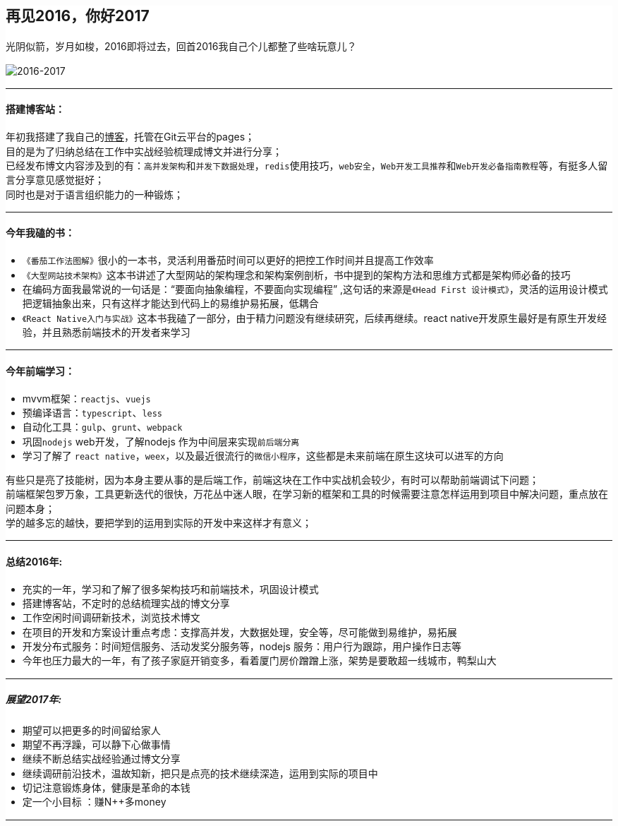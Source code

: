 ## 再见2016，你好2017

光阴似箭，岁月如梭，2016即将过去，回首2016我自己个儿都整了些啥玩意儿？

![2016-2017](http://blog.thankbabe.com/imgs/2016-2017.jpg)   




---

#### 搭建博客站：  
年初我搭建了我自己的[博客](http://blog.thankbabe.com)，托管在Git云平台的pages；  
目的是为了归纳总结在工作中实战经验梳理成博文并进行分享；  
已经发布博文内容涉及到的有：`高并发架构`和`并发下数据处理`，`redis`使用技巧，`web安全`，`Web开发工具推荐`和`Web开发必备指南教程`等，有挺多人留言分享意见感觉挺好；  
同时也是对于语言组织能力的一种锻炼；  

---

#### 今年我磕的书：  
* `《番茄工作法图解》`很小的一本书，灵活利用番茄时间可以更好的把控工作时间并且提高工作效率
* `《大型网站技术架构》`这本书讲述了大型网站的架构理念和架构案例剖析，书中提到的架构方法和思维方式都是架构师必备的技巧
* 在编码方面我最常说的一句话是：“要面向抽象编程，不要面向实现编程” ,这句话的来源是`《Head First 设计模式》`，灵活的运用设计模式把逻辑抽象出来，只有这样才能达到代码上的易维护易拓展，低耦合
* `《React Native入门与实战》`这本书我磕了一部分，由于精力问题没有继续研究，后续再继续。react native开发原生最好是有原生开发经验，并且熟悉前端技术的开发者来学习

---

#### 今年前端学习：  
* mvvm框架：`reactjs`、`vuejs`
* 预编译语言：`typescript`、`less`
* 自动化工具：`gulp`、`grunt`、`webpack`
* 巩固`nodejs` web开发，了解nodejs 作为中间层来实现`前后端分离`
* 学习了解了 `react native`，`weex`，以及最近很流行的`微信小程序`，这些都是未来前端在原生这块可以进军的方向

有些只是亮了技能树，因为本身主要从事的是后端工作，前端这块在工作中实战机会较少，有时可以帮助前端调试下问题；      
前端框架包罗万象，工具更新迭代的很快，万花丛中迷人眼，在学习新的框架和工具的时候需要注意怎样运用到项目中解决问题，重点放在问题本身；  
学的越多忘的越快，要把学到的运用到实际的开发中来这样才有意义；  

---

#### 总结2016年:  
* 充实的一年，学习和了解了很多架构技巧和前端技术，巩固设计模式
* 搭建博客站，不定时的总结梳理实战的博文分享
* 工作空闲时间调研新技术，浏览技术博文
* 在项目的开发和方案设计重点考虑：支撑高并发，大数据处理，安全等，尽可能做到易维护，易拓展
* 开发分布式服务：时间短信服务、活动发奖分服务等，nodejs 服务：用户行为跟踪，用户操作日志等
* 今年也压力最大的一年，有了孩子家庭开销变多，看着厦门房价蹭蹭上涨，架势是要敢超一线城市，鸭梨山大

---


##### 展望2017年:  
* 期望可以把更多的时间留给家人
* 期望不再浮躁，可以静下心做事情
* 继续不断总结实战经验通过博文分享
* 继续调研前沿技术，温故知新，把只是点亮的技术继续深造，运用到实际的项目中
* 切记注意锻炼身体，健康是革命的本钱
* 定一个小目标 ：赚N++多money

--- 